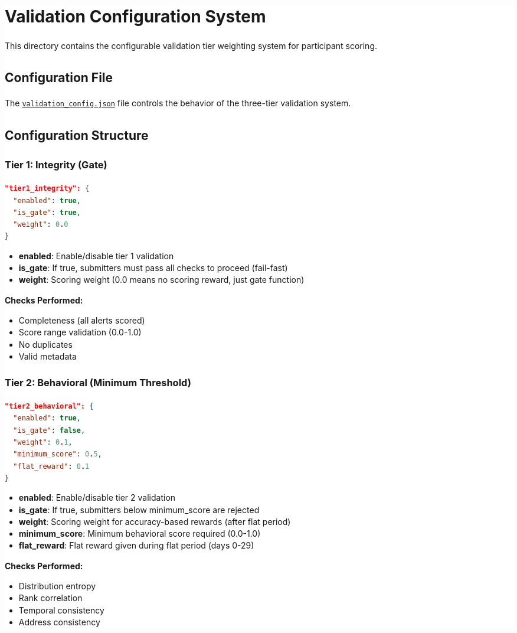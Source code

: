 # Validation Configuration System

This directory contains the configurable validation tier weighting system for participant scoring.

## Configuration File

The [`validation_config.json`](validation_config.json) file controls the behavior of the three-tier validation system.

## Configuration Structure

### Tier 1: Integrity (Gate)

```json
"tier1_integrity": {
  "enabled": true,
  "is_gate": true,
  "weight": 0.0
}
```

- **enabled**: Enable/disable tier 1 validation
- **is_gate**: If true, submitters must pass all checks to proceed (fail-fast)
- **weight**: Scoring weight (0.0 means no scoring reward, just gate function)

**Checks Performed:**
- Completeness (all alerts scored)
- Score range validation (0.0-1.0)
- No duplicates
- Valid metadata

### Tier 2: Behavioral (Minimum Threshold)

```json
"tier2_behavioral": {
  "enabled": true,
  "is_gate": false,
  "weight": 0.1,
  "minimum_score": 0.5,
  "flat_reward": 0.1
}
```

- **enabled**: Enable/disable tier 2 validation
- **is_gate**: If true, submitters below minimum_score are rejected
- **weight**: Scoring weight for accuracy-based rewards (after flat period)
- **minimum_score**: Minimum behavioral score required (0.0-1.0)
- **flat_reward**: Flat reward given during flat period (days 0-29)

**Checks Performed:**
- Distribution entropy
- Rank correlation
- Temporal consistency
- Address consistency
